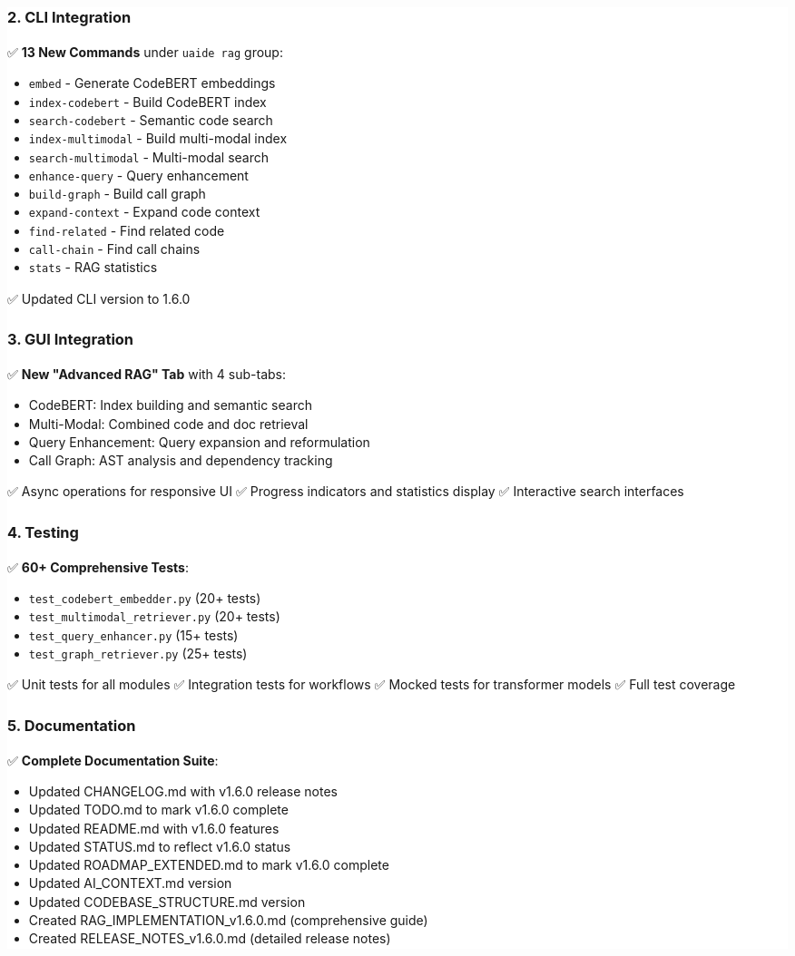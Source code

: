### 2. CLI Integration

✅ **13 New Commands** under `uaide rag` group:
- `embed` - Generate CodeBERT embeddings
- `index-codebert` - Build CodeBERT index
- `search-codebert` - Semantic code search
- `index-multimodal` - Build multi-modal index
- `search-multimodal` - Multi-modal search
- `enhance-query` - Query enhancement
- `build-graph` - Build call graph
- `expand-context` - Expand code context
- `find-related` - Find related code
- `call-chain` - Find call chains
- `stats` - RAG statistics

✅ Updated CLI version to 1.6.0

### 3. GUI Integration

✅ **New "Advanced RAG" Tab** with 4 sub-tabs:
- CodeBERT: Index building and semantic search
- Multi-Modal: Combined code and doc retrieval
- Query Enhancement: Query expansion and reformulation
- Call Graph: AST analysis and dependency tracking

✅ Async operations for responsive UI
✅ Progress indicators and statistics display
✅ Interactive search interfaces

### 4. Testing

✅ **60+ Comprehensive Tests**:
- `test_codebert_embedder.py` (20+ tests)
- `test_multimodal_retriever.py` (20+ tests)
- `test_query_enhancer.py` (15+ tests)
- `test_graph_retriever.py` (25+ tests)

✅ Unit tests for all modules
✅ Integration tests for workflows
✅ Mocked tests for transformer models
✅ Full test coverage

### 5. Documentation

✅ **Complete Documentation Suite**:
- Updated CHANGELOG.md with v1.6.0 release notes
- Updated TODO.md to mark v1.6.0 complete
- Updated README.md with v1.6.0 features
- Updated STATUS.md to reflect v1.6.0 status
- Updated ROADMAP_EXTENDED.md to mark v1.6.0 complete
- Updated AI_CONTEXT.md version
- Updated CODEBASE_STRUCTURE.md version
- Created RAG_IMPLEMENTATION_v1.6.0.md (comprehensive guide)
- Created RELEASE_NOTES_v1.6.0.md (detailed release notes)
